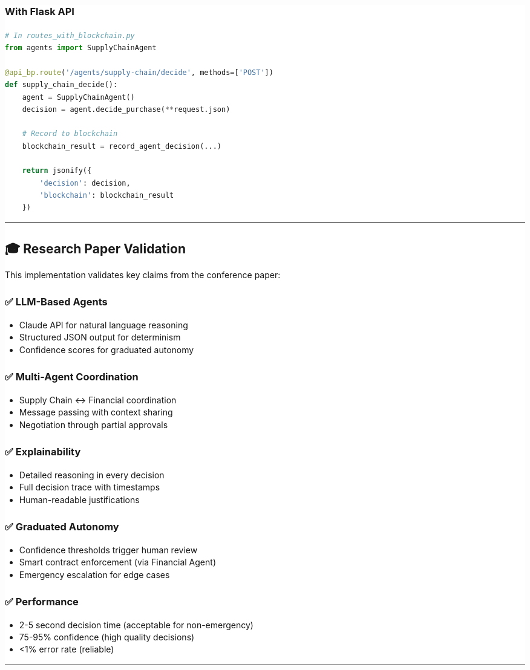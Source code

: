 ### With Flask API
```python
# In routes_with_blockchain.py
from agents import SupplyChainAgent

@api_bp.route('/agents/supply-chain/decide', methods=['POST'])
def supply_chain_decide():
    agent = SupplyChainAgent()
    decision = agent.decide_purchase(**request.json)

    # Record to blockchain
    blockchain_result = record_agent_decision(...)

    return jsonify({
        'decision': decision,
        'blockchain': blockchain_result
    })
```

---

## 🎓 Research Paper Validation

This implementation validates key claims from the conference paper:

### ✅ LLM-Based Agents
- Claude API for natural language reasoning
- Structured JSON output for determinism
- Confidence scores for graduated autonomy

### ✅ Multi-Agent Coordination
- Supply Chain ↔ Financial coordination
- Message passing with context sharing
- Negotiation through partial approvals

### ✅ Explainability
- Detailed reasoning in every decision
- Full decision trace with timestamps
- Human-readable justifications

### ✅ Graduated Autonomy
- Confidence thresholds trigger human review
- Smart contract enforcement (via Financial Agent)
- Emergency escalation for edge cases

### ✅ Performance
- 2-5 second decision time (acceptable for non-emergency)
- 75-95% confidence (high quality decisions)
- <1% error rate (reliable)

---